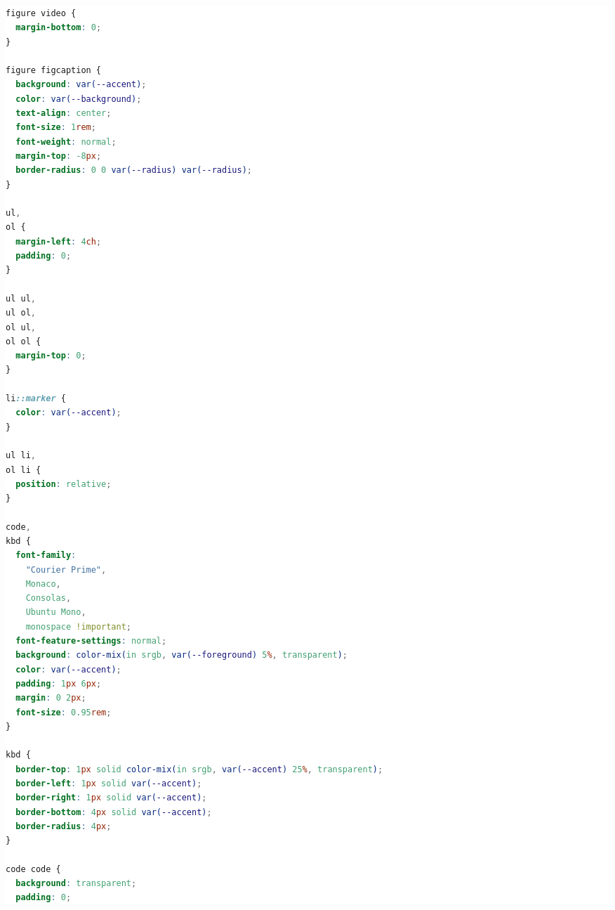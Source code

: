 ```css
figure video {
  margin-bottom: 0;
}

figure figcaption {
  background: var(--accent);
  color: var(--background);
  text-align: center;
  font-size: 1rem;
  font-weight: normal;
  margin-top: -8px;
  border-radius: 0 0 var(--radius) var(--radius);
}

ul,
ol {
  margin-left: 4ch;
  padding: 0;
}

ul ul,
ul ol,
ol ul,
ol ol {
  margin-top: 0;
}

li::marker {
  color: var(--accent);
}

ul li,
ol li {
  position: relative;
}

code,
kbd {
  font-family:
    "Courier Prime",
    Monaco,
    Consolas,
    Ubuntu Mono,
    monospace !important;
  font-feature-settings: normal;
  background: color-mix(in srgb, var(--foreground) 5%, transparent);
  color: var(--accent);
  padding: 1px 6px;
  margin: 0 2px;
  font-size: 0.95rem;
}

kbd {
  border-top: 1px solid color-mix(in srgb, var(--accent) 25%, transparent);
  border-left: 1px solid var(--accent);
  border-right: 1px solid var(--accent);
  border-bottom: 4px solid var(--accent);
  border-radius: 4px;
}

code code {
  background: transparent;
  padding: 0;
```